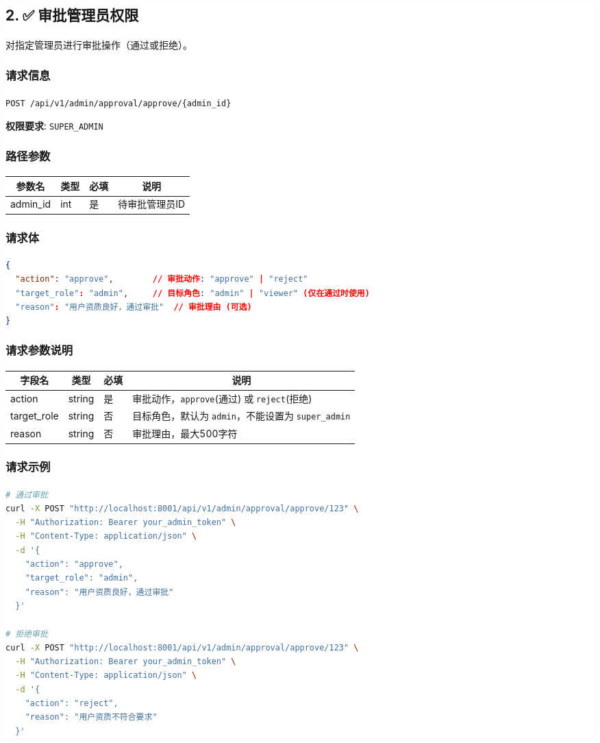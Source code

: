 
## 2. ✅ 审批管理员权限

对指定管理员进行审批操作（通过或拒绝）。

### 请求信息

```http
POST /api/v1/admin/approval/approve/{admin_id}
```

**权限要求**: `SUPER_ADMIN`

### 路径参数

| 参数名 | 类型 | 必填 | 说明 |
|--------|------|------|------|
| admin_id | int | 是 | 待审批管理员ID |

### 请求体

```json
{
  "action": "approve",        // 审批动作: "approve" | "reject"
  "target_role": "admin",     // 目标角色: "admin" | "viewer" (仅在通过时使用)
  "reason": "用户资质良好，通过审批"  // 审批理由 (可选)
}
```

### 请求参数说明

| 字段名 | 类型 | 必填 | 说明 |
|--------|------|------|------|
| action | string | 是 | 审批动作，`approve`(通过) 或 `reject`(拒绝) |
| target_role | string | 否 | 目标角色，默认为 `admin`，不能设置为 `super_admin` |
| reason | string | 否 | 审批理由，最大500字符 |

### 请求示例

```bash
# 通过审批
curl -X POST "http://localhost:8001/api/v1/admin/approval/approve/123" \
  -H "Authorization: Bearer your_admin_token" \
  -H "Content-Type: application/json" \
  -d '{
    "action": "approve",
    "target_role": "admin",
    "reason": "用户资质良好，通过审批"
  }'

# 拒绝审批
curl -X POST "http://localhost:8001/api/v1/admin/approval/approve/123" \
  -H "Authorization: Bearer your_admin_token" \
  -H "Content-Type: application/json" \
  -d '{
    "action": "reject",
    "reason": "用户资质不符合要求"
  }'
```
